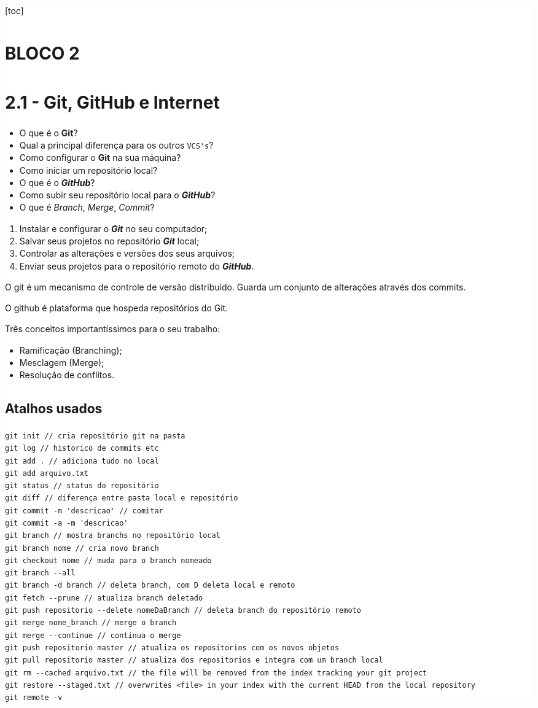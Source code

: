 [toc]

# BLOCO 2

# 2.1 - Git, GitHub e Internet

- O que é o **Git**?    
- Qual a principal diferença para os outros `VCS's`?    
- Como configurar o **Git** na sua máquina? 
- Como iniciar um repositório local?    
- O que é o ***GitHub***?    
- Como subir seu repositório local para o ***GitHub***?    
- O que é *Branch*, *Merge*, *Commit*?    

1. Instalar e configurar o ***Git*** no seu computador;    
2. Salvar seus projetos no repositório ***Git*** local;    
3. Controlar as alterações e versões dos seus arquivos;    
4. Enviar seus projetos para o repositório remoto do ***GitHub***.    

O git é um mecanismo de controle de versão distribuído. Guarda um conjunto de alterações através dos commits.

O github é plataforma que hospeda repositórios do Git.

Três conceitos importantíssimos para o seu trabalho:

- Ramificação (Branching);    
- Mesclagem (Merge);    
- Resolução de conflitos.

## Atalhos usados

``` 
git init // cria repositório git na pasta
git log // historico de commits etc
git add . // adiciona tudo no local
git add arquivo.txt
git status // status do repositório
git diff // diferença entre pasta local e repositório
git commit -m 'descricao' // comitar
git commit -a -m 'descricao'
git branch // mostra branchs no repositório local
git branch nome // cria novo branch
git checkout nome // muda para o branch nomeado
git branch --all
git branch -d branch // deleta branch, com D deleta local e remoto
git fetch --prune // atualiza branch deletado
git push repositorio --delete nomeDaBranch // deleta branch do repositório remoto
git merge nome_branch // merge o branch
git merge --continue // continua o merge
git push repositorio master // atualiza os repositorios com os novos objetos
git pull repositorio master // atualiza dos repositorios e integra com um branch local
git rm --cached arquivo.txt // the file will be removed from the index tracking your git project
git restore --staged.txt // overwrites <file> in your index with the current HEAD from the local repository
git remote -v
```
